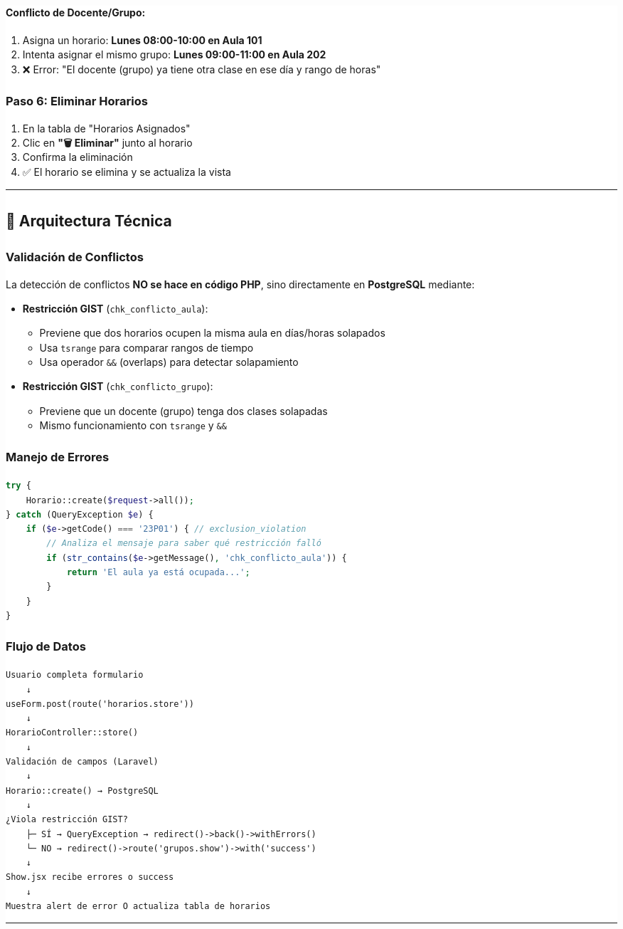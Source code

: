 #### **Conflicto de Docente/Grupo**:
1. Asigna un horario: **Lunes 08:00-10:00 en Aula 101**
2. Intenta asignar el mismo grupo: **Lunes 09:00-11:00 en Aula 202**
3. ❌ Error: "El docente (grupo) ya tiene otra clase en ese día y rango de horas"

### **Paso 6: Eliminar Horarios**
1. En la tabla de "Horarios Asignados"
2. Clic en **"🗑️ Eliminar"** junto al horario
3. Confirma la eliminación
4. ✅ El horario se elimina y se actualiza la vista

---

## 🔧 Arquitectura Técnica

### **Validación de Conflictos**
La detección de conflictos **NO se hace en código PHP**, sino directamente en **PostgreSQL** mediante:

- **Restricción GIST** (`chk_conflicto_aula`):
  - Previene que dos horarios ocupen la misma aula en días/horas solapados
  - Usa `tsrange` para comparar rangos de tiempo
  - Usa operador `&&` (overlaps) para detectar solapamiento

- **Restricción GIST** (`chk_conflicto_grupo`):
  - Previene que un docente (grupo) tenga dos clases solapadas
  - Mismo funcionamiento con `tsrange` y `&&`

### **Manejo de Errores**
```php
try {
    Horario::create($request->all());
} catch (QueryException $e) {
    if ($e->getCode() === '23P01') { // exclusion_violation
        // Analiza el mensaje para saber qué restricción falló
        if (str_contains($e->getMessage(), 'chk_conflicto_aula')) {
            return 'El aula ya está ocupada...';
        }
    }
}
```

### **Flujo de Datos**
```
Usuario completa formulario
    ↓
useForm.post(route('horarios.store'))
    ↓
HorarioController::store()
    ↓
Validación de campos (Laravel)
    ↓
Horario::create() → PostgreSQL
    ↓
¿Viola restricción GIST?
    ├─ SÍ → QueryException → redirect()->back()->withErrors()
    └─ NO → redirect()->route('grupos.show')->with('success')
    ↓
Show.jsx recibe errores o success
    ↓
Muestra alert de error O actualiza tabla de horarios
```

---